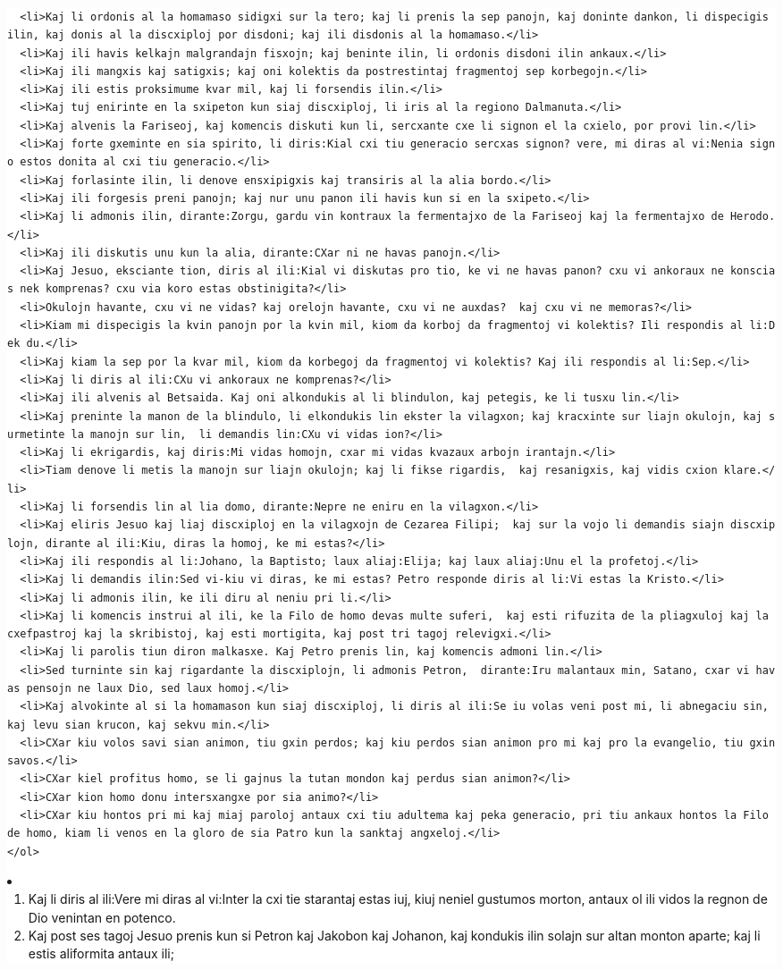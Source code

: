      <li>Kaj li ordonis al la homamaso sidigxi sur la tero; kaj li prenis la sep panojn, kaj doninte dankon, li dispecigis ilin, kaj donis al la discxiploj por disdoni; kaj ili disdonis al la homamaso.</li>
      <li>Kaj ili havis kelkajn malgrandajn fisxojn; kaj beninte ilin, li ordonis disdoni ilin ankaux.</li>
      <li>Kaj ili mangxis kaj satigxis; kaj oni kolektis da postrestintaj fragmentoj sep korbegojn.</li>
      <li>Kaj ili estis proksimume kvar mil, kaj li forsendis ilin.</li>
      <li>Kaj tuj enirinte en la sxipeton kun siaj discxiploj, li iris al la regiono Dalmanuta.</li>
      <li>Kaj alvenis la Fariseoj, kaj komencis diskuti kun li, sercxante cxe li signon el la cxielo, por provi lin.</li>
      <li>Kaj forte gxeminte en sia spirito, li diris:Kial cxi tiu generacio sercxas signon? vere, mi diras al vi:Nenia signo estos donita al cxi tiu generacio.</li>
      <li>Kaj forlasinte ilin, li denove ensxipigxis kaj transiris al la alia bordo.</li>
      <li>Kaj ili forgesis preni panojn; kaj nur unu panon ili havis kun si en la sxipeto.</li>
      <li>Kaj li admonis ilin, dirante:Zorgu, gardu vin kontraux la fermentajxo de la Fariseoj kaj la fermentajxo de Herodo.</li>
      <li>Kaj ili diskutis unu kun la alia, dirante:CXar ni ne havas panojn.</li>
      <li>Kaj Jesuo, eksciante tion, diris al ili:Kial vi diskutas pro tio, ke vi ne havas panon? cxu vi ankoraux ne konscias nek komprenas? cxu via koro estas obstinigita?</li>
      <li>Okulojn havante, cxu vi ne vidas? kaj orelojn havante, cxu vi ne auxdas?  kaj cxu vi ne memoras?</li>
      <li>Kiam mi dispecigis la kvin panojn por la kvin mil, kiom da korboj da fragmentoj vi kolektis? Ili respondis al li:Dek du.</li>
      <li>Kaj kiam la sep por la kvar mil, kiom da korbegoj da fragmentoj vi kolektis? Kaj ili respondis al li:Sep.</li>
      <li>Kaj li diris al ili:CXu vi ankoraux ne komprenas?</li>
      <li>Kaj ili alvenis al Betsaida. Kaj oni alkondukis al li blindulon, kaj petegis, ke li tusxu lin.</li>
      <li>Kaj preninte la manon de la blindulo, li elkondukis lin ekster la vilagxon; kaj kracxinte sur liajn okulojn, kaj surmetinte la manojn sur lin,  li demandis lin:CXu vi vidas ion?</li>
      <li>Kaj li ekrigardis, kaj diris:Mi vidas homojn, cxar mi vidas kvazaux arbojn irantajn.</li>
      <li>Tiam denove li metis la manojn sur liajn okulojn; kaj li fikse rigardis,  kaj resanigxis, kaj vidis cxion klare.</li>
      <li>Kaj li forsendis lin al lia domo, dirante:Nepre ne eniru en la vilagxon.</li>
      <li>Kaj eliris Jesuo kaj liaj discxiploj en la vilagxojn de Cezarea Filipi;  kaj sur la vojo li demandis siajn discxiplojn, dirante al ili:Kiu, diras la homoj, ke mi estas?</li>
      <li>Kaj ili respondis al li:Johano, la Baptisto; laux aliaj:Elija; kaj laux aliaj:Unu el la profetoj.</li>
      <li>Kaj li demandis ilin:Sed vi-kiu vi diras, ke mi estas? Petro responde diris al li:Vi estas la Kristo.</li>
      <li>Kaj li admonis ilin, ke ili diru al neniu pri li.</li>
      <li>Kaj li komencis instrui al ili, ke la Filo de homo devas multe suferi,  kaj esti rifuzita de la pliagxuloj kaj la cxefpastroj kaj la skribistoj, kaj esti mortigita, kaj post tri tagoj relevigxi.</li>
      <li>Kaj li parolis tiun diron malkasxe. Kaj Petro prenis lin, kaj komencis admoni lin.</li>
      <li>Sed turninte sin kaj rigardante la discxiplojn, li admonis Petron,  dirante:Iru malantaux min, Satano, cxar vi havas pensojn ne laux Dio, sed laux homoj.</li>
      <li>Kaj alvokinte al si la homamason kun siaj discxiploj, li diris al ili:Se iu volas veni post mi, li abnegaciu sin, kaj levu sian krucon, kaj sekvu min.</li>
      <li>CXar kiu volos savi sian animon, tiu gxin perdos; kaj kiu perdos sian animon pro mi kaj pro la evangelio, tiu gxin savos.</li>
      <li>CXar kiel profitus homo, se li gajnus la tutan mondon kaj perdus sian animon?</li>
      <li>CXar kion homo donu intersxangxe por sia animo?</li>
      <li>CXar kiu hontos pri mi kaj miaj paroloj antaux cxi tiu adultema kaj peka generacio, pri tiu ankaux hontos la Filo de homo, kiam li venos en la gloro de sia Patro kun la sanktaj angxeloj.</li>
    </ol>
  </li>
  <li>
    <ol>
      <li>Kaj li diris al ili:Vere mi diras al vi:Inter la cxi tie starantaj estas iuj, kiuj neniel gustumos morton, antaux ol ili vidos la regnon de Dio venintan en potenco.</li>
      <li>Kaj post ses tagoj Jesuo prenis kun si Petron kaj Jakobon kaj Johanon,  kaj kondukis ilin solajn sur altan monton aparte; kaj li estis aliformita antaux ili;</li>